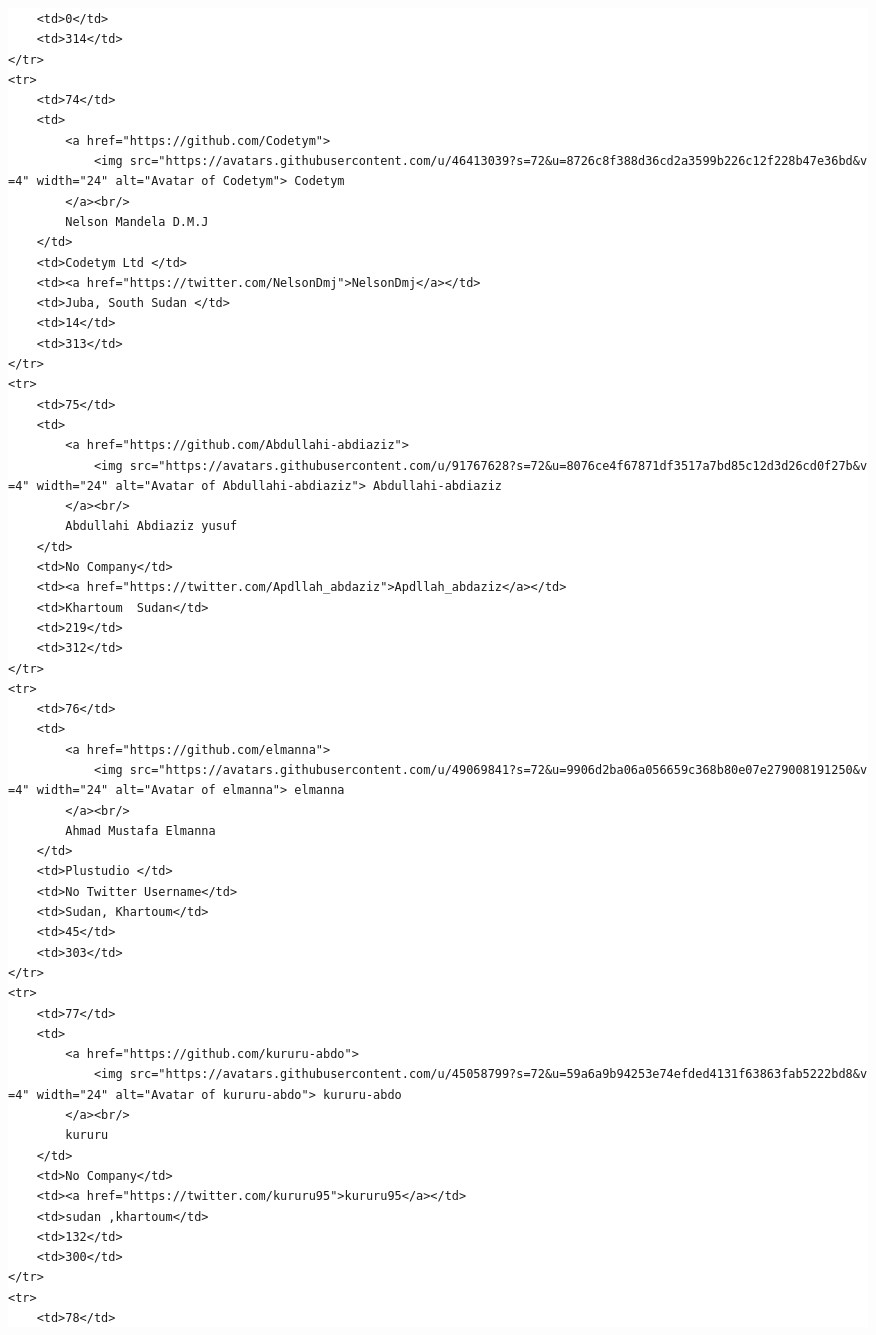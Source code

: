 		<td>0</td>
		<td>314</td>
	</tr>
	<tr>
		<td>74</td>
		<td>
			<a href="https://github.com/Codetym">
				<img src="https://avatars.githubusercontent.com/u/46413039?s=72&u=8726c8f388d36cd2a3599b226c12f228b47e36bd&v=4" width="24" alt="Avatar of Codetym"> Codetym
			</a><br/>
			Nelson Mandela D.M.J
		</td>
		<td>Codetym Ltd </td>
		<td><a href="https://twitter.com/NelsonDmj">NelsonDmj</a></td>
		<td>Juba, South Sudan </td>
		<td>14</td>
		<td>313</td>
	</tr>
	<tr>
		<td>75</td>
		<td>
			<a href="https://github.com/Abdullahi-abdiaziz">
				<img src="https://avatars.githubusercontent.com/u/91767628?s=72&u=8076ce4f67871df3517a7bd85c12d3d26cd0f27b&v=4" width="24" alt="Avatar of Abdullahi-abdiaziz"> Abdullahi-abdiaziz
			</a><br/>
			Abdullahi Abdiaziz yusuf
		</td>
		<td>No Company</td>
		<td><a href="https://twitter.com/Apdllah_abdaziz">Apdllah_abdaziz</a></td>
		<td>Khartoum  Sudan</td>
		<td>219</td>
		<td>312</td>
	</tr>
	<tr>
		<td>76</td>
		<td>
			<a href="https://github.com/elmanna">
				<img src="https://avatars.githubusercontent.com/u/49069841?s=72&u=9906d2ba06a056659c368b80e07e279008191250&v=4" width="24" alt="Avatar of elmanna"> elmanna
			</a><br/>
			Ahmad Mustafa Elmanna
		</td>
		<td>Plustudio </td>
		<td>No Twitter Username</td>
		<td>Sudan, Khartoum</td>
		<td>45</td>
		<td>303</td>
	</tr>
	<tr>
		<td>77</td>
		<td>
			<a href="https://github.com/kururu-abdo">
				<img src="https://avatars.githubusercontent.com/u/45058799?s=72&u=59a6a9b94253e74efded4131f63863fab5222bd8&v=4" width="24" alt="Avatar of kururu-abdo"> kururu-abdo
			</a><br/>
			kururu
		</td>
		<td>No Company</td>
		<td><a href="https://twitter.com/kururu95">kururu95</a></td>
		<td>sudan ,khartoum</td>
		<td>132</td>
		<td>300</td>
	</tr>
	<tr>
		<td>78</td>